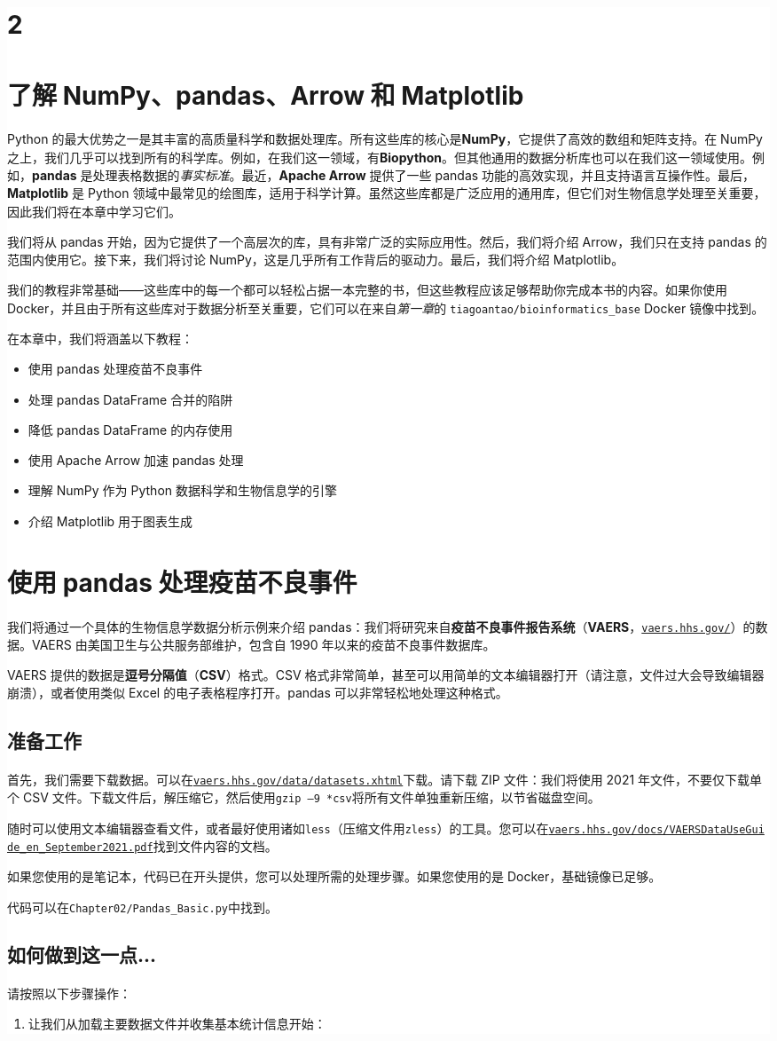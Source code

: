 # 2

# 了解 NumPy、pandas、Arrow 和 Matplotlib

Python 的最大优势之一是其丰富的高质量科学和数据处理库。所有这些库的核心是**NumPy**，它提供了高效的数组和矩阵支持。在 NumPy 之上，我们几乎可以找到所有的科学库。例如，在我们这一领域，有**Biopython**。但其他通用的数据分析库也可以在我们这一领域使用。例如，**pandas** 是处理表格数据的*事实标准*。最近，**Apache Arrow** 提供了一些 pandas 功能的高效实现，并且支持语言互操作性。最后，**Matplotlib** 是 Python 领域中最常见的绘图库，适用于科学计算。虽然这些库都是广泛应用的通用库，但它们对生物信息学处理至关重要，因此我们将在本章中学习它们。

我们将从 pandas 开始，因为它提供了一个高层次的库，具有非常广泛的实际应用性。然后，我们将介绍 Arrow，我们只在支持 pandas 的范围内使用它。接下来，我们将讨论 NumPy，这是几乎所有工作背后的驱动力。最后，我们将介绍 Matplotlib。

我们的教程非常基础——这些库中的每一个都可以轻松占据一本完整的书，但这些教程应该足够帮助你完成本书的内容。如果你使用 Docker，并且由于所有这些库对于数据分析至关重要，它们可以在来自*第一章*的 `tiagoantao/bioinformatics_base` Docker 镜像中找到。

在本章中，我们将涵盖以下教程：

+   使用 pandas 处理疫苗不良事件

+   处理 pandas DataFrame 合并的陷阱

+   降低 pandas DataFrame 的内存使用

+   使用 Apache Arrow 加速 pandas 处理

+   理解 NumPy 作为 Python 数据科学和生物信息学的引擎

+   介绍 Matplotlib 用于图表生成

# 使用 pandas 处理疫苗不良事件

我们将通过一个具体的生物信息学数据分析示例来介绍 pandas：我们将研究来自**疫苗不良事件报告系统**（**VAERS**，[`vaers.hhs.gov/`](https://vaers.hhs.gov/)）的数据。VAERS 由美国卫生与公共服务部维护，包含自 1990 年以来的疫苗不良事件数据库。

VAERS 提供的数据是**逗号分隔值**（**CSV**）格式。CSV 格式非常简单，甚至可以用简单的文本编辑器打开（请注意，文件过大会导致编辑器崩溃），或者使用类似 Excel 的电子表格程序打开。pandas 可以非常轻松地处理这种格式。

## 准备工作

首先，我们需要下载数据。可以在[`vaers.hhs.gov/data/datasets.xhtml`](https://vaers.hhs.gov/data/datasets.xhtml)下载。请下载 ZIP 文件：我们将使用 2021 年文件，不要仅下载单个 CSV 文件。下载文件后，解压缩它，然后使用`gzip –9 *csv`将所有文件单独重新压缩，以节省磁盘空间。

随时可以使用文本编辑器查看文件，或者最好使用诸如`less`（压缩文件用`zless`）的工具。您可以在[`vaers.hhs.gov/docs/VAERSDataUseGuide_en_September2021.pdf`](https://vaers.hhs.gov/docs/VAERSDataUseGuide_en_September2021.pdf)找到文件内容的文档。

如果您使用的是笔记本，代码已在开头提供，您可以处理所需的处理步骤。如果您使用的是 Docker，基础镜像已足够。

代码可以在`Chapter02/Pandas_Basic.py`中找到。

## 如何做到这一点...

请按照以下步骤操作：

1.  让我们从加载主要数据文件并收集基本统计信息开始：
